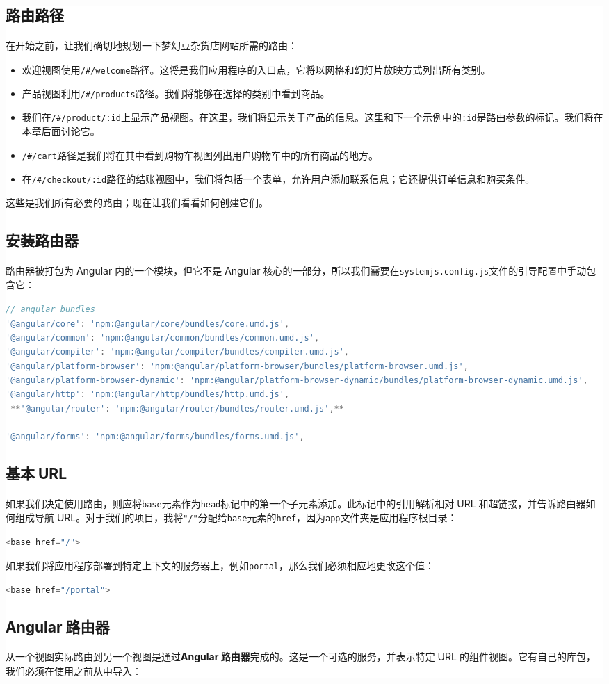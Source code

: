 ## 路由路径

在开始之前，让我们确切地规划一下梦幻豆杂货店网站所需的路由：

+   欢迎视图使用`/#/welcome`路径。这将是我们应用程序的入口点，它将以网格和幻灯片放映方式列出所有类别。

+   产品视图利用`/#/products`路径。我们将能够在选择的类别中看到商品。

+   我们在`/#/product/:id`上显示产品视图。在这里，我们将显示关于产品的信息。这里和下一个示例中的`:id`是路由参数的标记。我们将在本章后面讨论它。

+   `/#/cart`路径是我们将在其中看到购物车视图列出用户购物车中的所有商品的地方。

+   在`/#/checkout/:id`路径的结账视图中，我们将包括一个表单，允许用户添加联系信息；它还提供订单信息和购买条件。

这些是我们所有必要的路由；现在让我们看看如何创建它们。

## 安装路由器

路由器被打包为 Angular 内的一个模块，但它不是 Angular 核心的一部分，所以我们需要在`systemjs.config.js`文件的引导配置中手动包含它：

```ts
// angular bundles 
'@angular/core': 'npm:@angular/core/bundles/core.umd.js', 
'@angular/common': 'npm:@angular/common/bundles/common.umd.js', 
'@angular/compiler': 'npm:@angular/compiler/bundles/compiler.umd.js', 
'@angular/platform-browser': 'npm:@angular/platform-browser/bundles/platform-browser.umd.js', 
'@angular/platform-browser-dynamic': 'npm:@angular/platform-browser-dynamic/bundles/platform-browser-dynamic.umd.js', 
'@angular/http': 'npm:@angular/http/bundles/http.umd.js', 
 **'@angular/router': 'npm:@angular/router/bundles/router.umd.js',** 

'@angular/forms': 'npm:@angular/forms/bundles/forms.umd.js', 

```

## 基本 URL

如果我们决定使用路由，则应将`base`元素作为`head`标记中的第一个子元素添加。此标记中的引用解析相对 URL 和超链接，并告诉路由器如何组成导航 URL。对于我们的项目，我将`"/"`分配给`base`元素的`href`，因为`app`文件夹是应用程序根目录：

```ts
<base href="/"> 

```

如果我们将应用程序部署到特定上下文的服务器上，例如`portal`，那么我们必须相应地更改这个值：

```ts
<base href="/portal"> 

```

## Angular 路由器

从一个视图实际路由到另一个视图是通过**Angular 路由器**完成的。这是一个可选的服务，并表示特定 URL 的组件视图。它有自己的库包，我们必须在使用之前从中导入：
